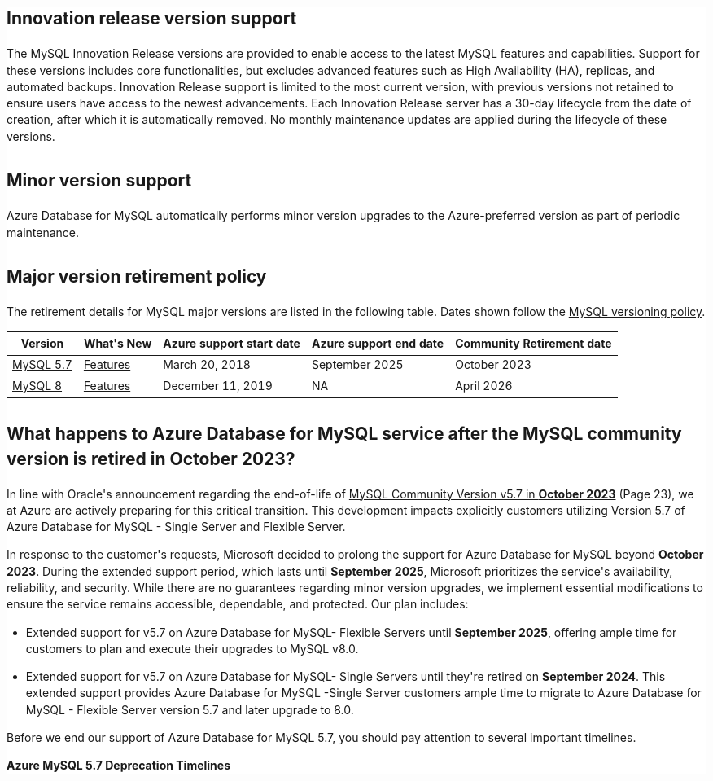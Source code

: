## Innovation release version support

The MySQL Innovation Release versions are provided to enable access to the latest MySQL features and capabilities. Support for these versions includes core functionalities, but excludes advanced features such as High Availability (HA), replicas, and automated backups. Innovation Release support is limited to the most current version, with previous versions not retained to ensure users have access to the newest advancements. Each Innovation Release server has a 30-day lifecycle from the date of creation, after which it is automatically removed. No monthly maintenance updates are applied during the lifecycle of these versions.

## Minor version support

Azure Database for MySQL automatically performs minor version upgrades to the Azure-preferred version as part of periodic maintenance.

## Major version retirement policy

The retirement details for MySQL major versions are listed in the following table. Dates shown follow the [MySQL versioning policy](https://www.mysql.com/support/eol-notice.html).

| Version | What's New | Azure support start date | Azure support end date | Community Retirement date
| --- | --- | --- | --- | --- |
| [MySQL 5.7](https://dev.mysql.com/doc/relnotes/mysql/5.7/en/) | [Features](https://dev.mysql.com/doc/relnotes/mysql/5.7/en/news-5-7-31.html) | March 20, 2018 | September 2025 | October 2023 |
| [MySQL 8](https://mysqlserverteam.com/whats-new-in-mysql-8-0-generally-available/) | [Features](https://dev.mysql.com/doc/relnotes/mysql/8.0/en/news-8-0-21.html) | December 11, 2019 | NA | April 2026 |

## What happens to Azure Database for MySQL service after the MySQL community version is retired in October 2023?

In line with Oracle's announcement regarding the end-of-life of [MySQL Community Version v5.7 in __October 2023__](https://www.oracle.com/us/support/library/lsp-tech-chart-069290.pdf) (Page 23), we at Azure are actively preparing for this critical transition. This development impacts explicitly customers utilizing Version 5.7 of Azure Database for MySQL - Single Server and Flexible Server.

In response to the customer's requests, Microsoft decided to prolong the support for Azure Database for MySQL beyond __October 2023__. During the extended support period, which lasts until __September 2025__, Microsoft prioritizes the service's availability, reliability, and security. While there are no guarantees regarding minor version upgrades, we implement essential modifications to ensure the service remains accessible, dependable, and protected. Our plan includes:

- Extended support for v5.7 on Azure Database for MySQL- Flexible Servers until __September 2025__, offering ample time for customers to plan and execute their upgrades to MySQL v8.0.

- Extended support for v5.7 on Azure Database for MySQL- Single Servers until they're retired on __September 2024__. This extended support provides Azure Database for MySQL -Single Server customers ample time to migrate to Azure Database for MySQL - Flexible Server version 5.7 and later upgrade to 8.0.

Before we end our support of Azure Database for MySQL 5.7, you should pay attention to several important timelines.

__Azure MySQL 5.7 Deprecation Timelines__
